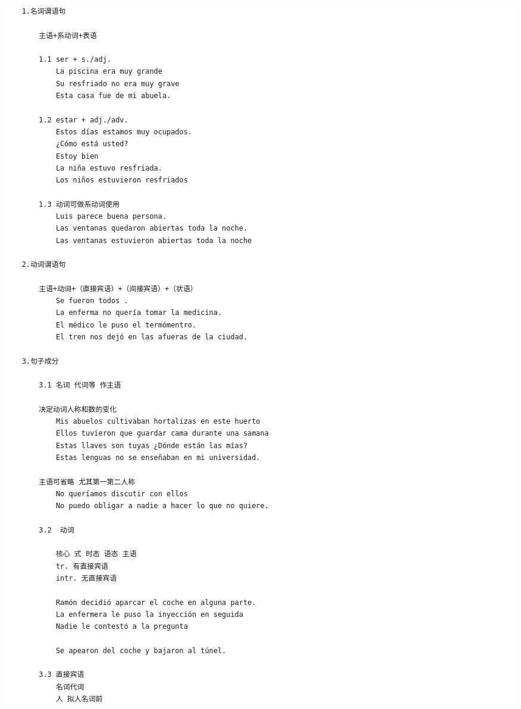 		1.名词谓语句
		
			主语+系动词+表语
			
			1.1 ser + s./adj.
				La piscina era muy grande 
				Su resfriado no era muy grave
				Esta casa fue de mi abuela.
				
			1.2 estar + adj./adv.
				Estos días estamos muy ocupados.
				¿Cómo está usted?
				Estoy bien 
				La niña estuvo resfriada.
				Los niños estuvieron resfriados
	
			1.3 动词可做系动词使用
				Luis parece buena persona.
				Las ventanas quedaron abiertas toda la noche.
				Las ventanas estuvieron abiertas toda la noche
	
		2.动词谓语句
		
			主语+动词+（直接宾语）+（间接宾语）+（状语）
				Se fueron todos .
				La enferma no quería tomar la medicina. 
				El médico le puso el termómentro.
				El tren nos dejó en las afueras de la ciudad.
	
		3.句子成分
		
			3.1 名词 代词等 作主语
			
			决定动词人称和数的变化
				Mis abuelos cultivaban hortalizas en este huerto
				Ellos tuvieron que guardar cama durante una samana
				Estas llaves son tuyas ¿Dónde están las mías?
				Estas lenguas no se enseñaban en mi universidad.
				
			主语可省略 尤其第一第二人称
				No queríamos discutir con ellos
				No puedo obligar a nadie a hacer lo que no quiere.
				
			3.2  动词
			
				核心 式 时态 语态 主语
				tr. 有直接宾语
				intr. 无直接宾语
				
				Ramón decidió aparcar el coche en alguna parte. 
				La enfermera le puso la inyección en seguida
				Nadie le contestó a la pregunta
	
				Se apearon del coche y bajaron al túnel.
	
			3.3 直接宾语
				名词代词
				人 拟人名词前
				